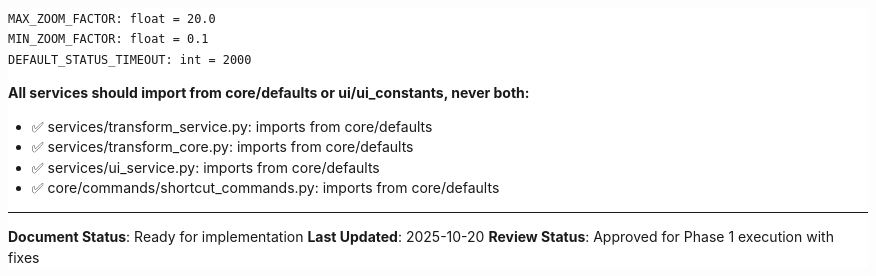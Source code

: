 ```
MAX_ZOOM_FACTOR: float = 20.0
MIN_ZOOM_FACTOR: float = 0.1
DEFAULT_STATUS_TIMEOUT: int = 2000
```

**All services should import from core/defaults or ui/ui_constants, never both:**
- ✅ services/transform_service.py: imports from core/defaults
- ✅ services/transform_core.py: imports from core/defaults
- ✅ services/ui_service.py: imports from core/defaults
- ✅ core/commands/shortcut_commands.py: imports from core/defaults

---

**Document Status**: Ready for implementation
**Last Updated**: 2025-10-20
**Review Status**: Approved for Phase 1 execution with fixes

